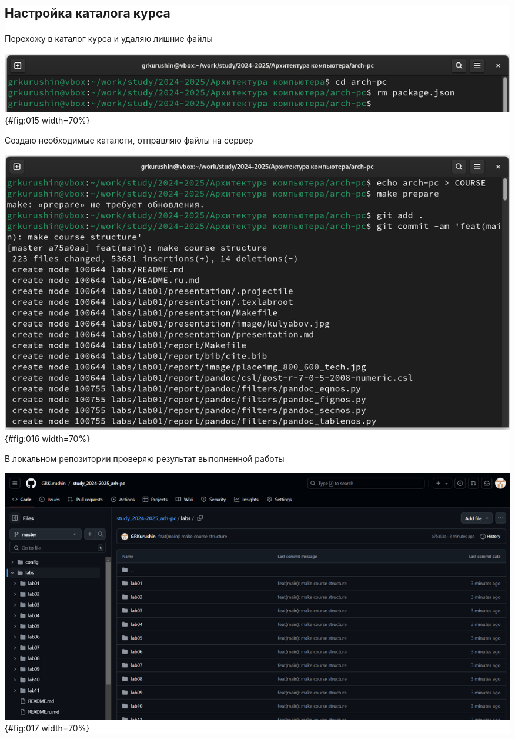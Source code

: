 ## Настройка каталога курса

Перехожу в каталог курса и удаляю лишние файлы

![Удаление лишних файлов в каталоге курса.](image/15.png){#fig:015 width=70%}

Создаю необходимые каталоги, отправляю файлы на сервер

![Создание каталогов и их отправка на сервер.](image/16.png){#fig:016 width=70%}

В локальном репозитории проверяю результат выполненной работы

![Проверка выполненной работы.](image/17.png){#fig:017 width=70%}
